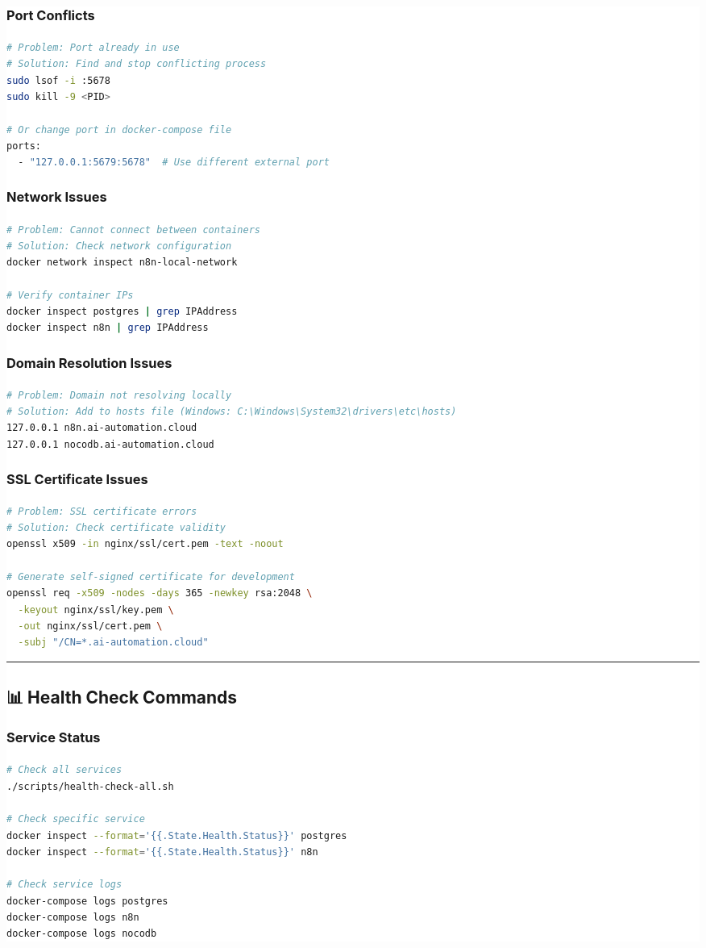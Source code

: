 ### Port Conflicts
```bash
# Problem: Port already in use
# Solution: Find and stop conflicting process
sudo lsof -i :5678
sudo kill -9 <PID>

# Or change port in docker-compose file
ports:
  - "127.0.0.1:5679:5678"  # Use different external port
```

### Network Issues
```bash
# Problem: Cannot connect between containers
# Solution: Check network configuration
docker network inspect n8n-local-network

# Verify container IPs
docker inspect postgres | grep IPAddress
docker inspect n8n | grep IPAddress
```

### Domain Resolution Issues
```bash
# Problem: Domain not resolving locally
# Solution: Add to hosts file (Windows: C:\Windows\System32\drivers\etc\hosts)
127.0.0.1 n8n.ai-automation.cloud
127.0.0.1 nocodb.ai-automation.cloud
```

### SSL Certificate Issues
```bash
# Problem: SSL certificate errors
# Solution: Check certificate validity
openssl x509 -in nginx/ssl/cert.pem -text -noout

# Generate self-signed certificate for development
openssl req -x509 -nodes -days 365 -newkey rsa:2048 \
  -keyout nginx/ssl/key.pem \
  -out nginx/ssl/cert.pem \
  -subj "/CN=*.ai-automation.cloud"
```

---

## 📊 Health Check Commands

### Service Status
```bash
# Check all services
./scripts/health-check-all.sh

# Check specific service
docker inspect --format='{{.State.Health.Status}}' postgres
docker inspect --format='{{.State.Health.Status}}' n8n

# Check service logs
docker-compose logs postgres
docker-compose logs n8n
docker-compose logs nocodb
```
